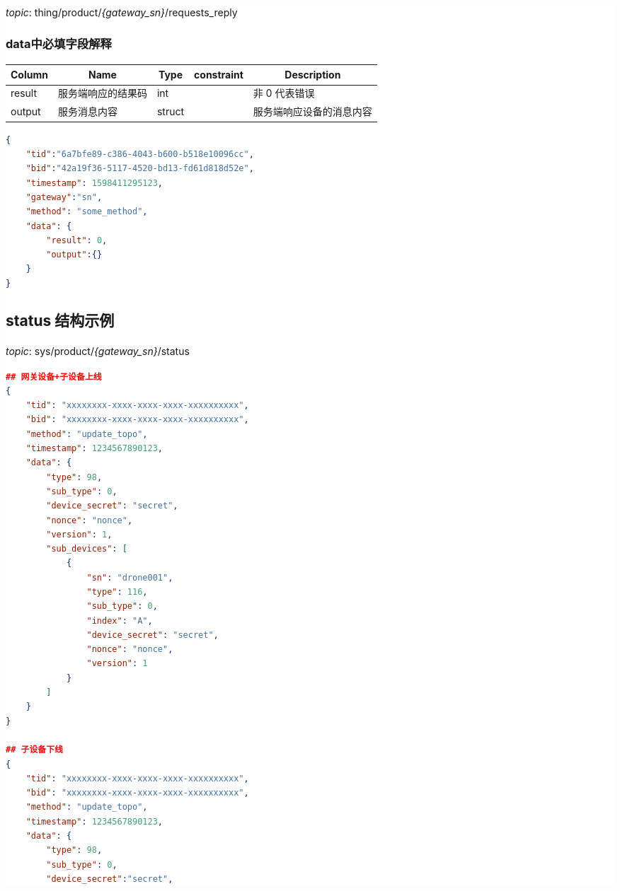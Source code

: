 *topic*: thing/product/*{gateway_sn}*/requests_reply

### data中必填字段解释
|Column|Name|Type|constraint|Description|
|---|---|---|---|---|
|result|服务端响应的结果码|int||非 0 代表错误|
|output|服务消息内容|struct||服务端响应设备的消息内容|

```json
{
    "tid":"6a7bfe89-c386-4043-b600-b518e10096cc",
    "bid":"42a19f36-5117-4520-bd13-fd61d818d52e",
    "timestamp": 1598411295123,
    "gateway":"sn",
    "method": "some_method",
    "data": {
        "result": 0,
        "output":{}
    }
}
```

## <a id="status-message-struct"> status 结构示例 </a>

*topic*: sys/product/*{gateway_sn}*/status

```json
## 网关设备+子设备上线
{
	"tid": "xxxxxxxx-xxxx-xxxx-xxxx-xxxxxxxxxx",
	"bid": "xxxxxxxx-xxxx-xxxx-xxxx-xxxxxxxxxx",
	"method": "update_topo",
	"timestamp": 1234567890123,
	"data": {
		"type": 98,
		"sub_type": 0,
		"device_secret": "secret",
		"nonce": "nonce",
		"version": 1,
		"sub_devices": [
			{
				"sn": "drone001",
				"type": 116,
				"sub_type": 0,
				"index": "A",
				"device_secret": "secret",
				"nonce": "nonce",
				"version": 1
			}
		]
	}
}

## 子设备下线
{
    "tid": "xxxxxxxx-xxxx-xxxx-xxxx-xxxxxxxxxx",
    "bid": "xxxxxxxx-xxxx-xxxx-xxxx-xxxxxxxxxx",
    "method": "update_topo",
    "timestamp": 1234567890123,
    "data": {
        "type": 98,
        "sub_type": 0,
        "device_secret":"secret",
```